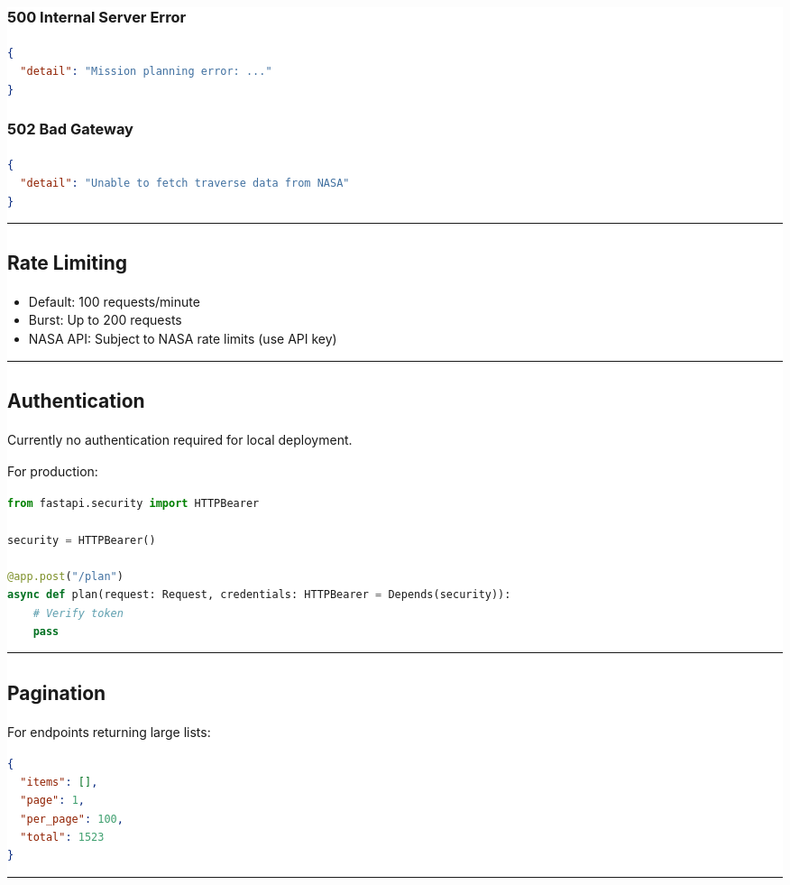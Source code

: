 ### 500 Internal Server Error
```json
{
  "detail": "Mission planning error: ..."
}
```

### 502 Bad Gateway
```json
{
  "detail": "Unable to fetch traverse data from NASA"
}
```

---

## Rate Limiting

- Default: 100 requests/minute
- Burst: Up to 200 requests
- NASA API: Subject to NASA rate limits (use API key)

---

## Authentication

Currently no authentication required for local deployment.

For production:
```python
from fastapi.security import HTTPBearer

security = HTTPBearer()

@app.post("/plan")
async def plan(request: Request, credentials: HTTPBearer = Depends(security)):
    # Verify token
    pass
```

---

## Pagination

For endpoints returning large lists:
```json
{
  "items": [],
  "page": 1,
  "per_page": 100,
  "total": 1523
}
```

---